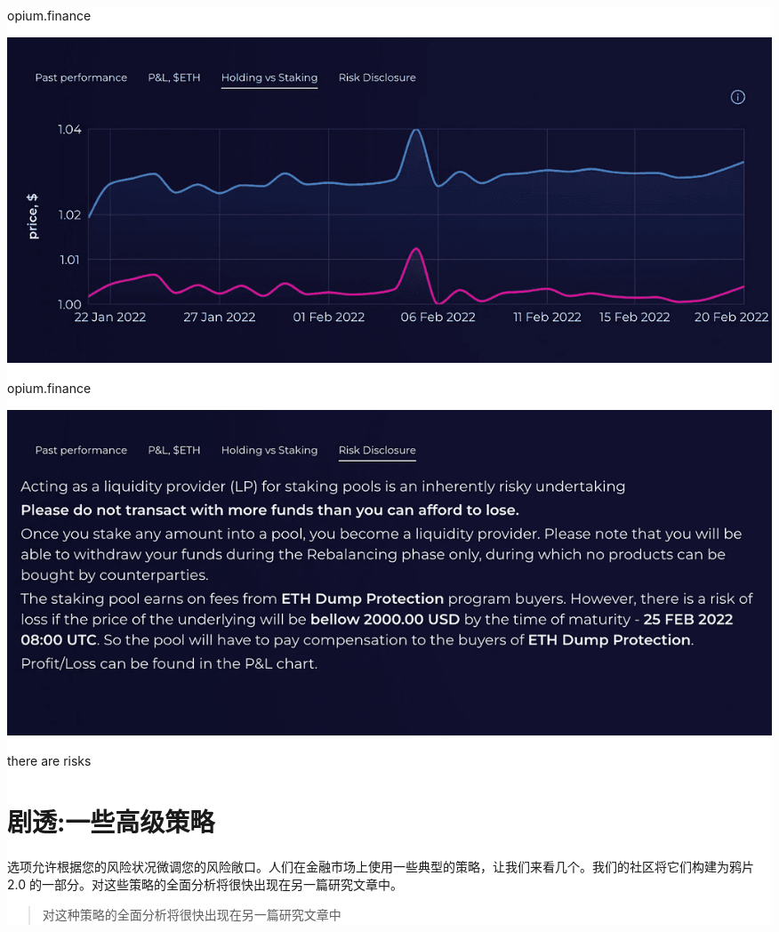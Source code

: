 opium.finance

![](img/f3e1dd973f1046b7b8eb70c5220ab504.png)

opium.finance

![](img/d20f63b95540f988c710baa8ffbf931d.png)

there are risks

# 剧透:一些高级策略

选项允许根据您的风险状况微调您的风险敞口。人们在金融市场上使用一些典型的策略，让我们来看几个。我们的社区将它们构建为鸦片 2.0 的一部分。对这些策略的全面分析将很快出现在另一篇研究文章中。

> 对这种策略的全面分析将很快出现在另一篇研究文章中
